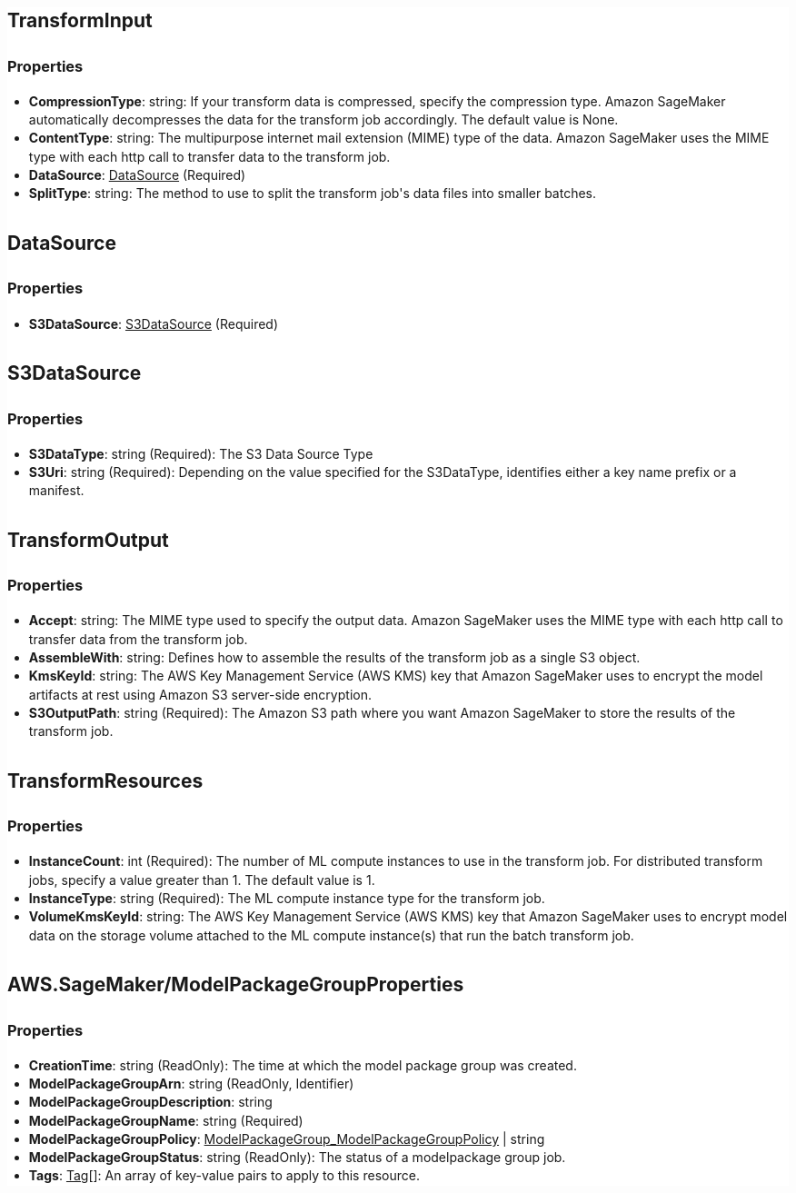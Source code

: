 ## TransformInput
### Properties
* **CompressionType**: string: If your transform data is compressed, specify the compression type. Amazon SageMaker automatically decompresses the data for the transform job accordingly. The default value is None.
* **ContentType**: string: The multipurpose internet mail extension (MIME) type of the data. Amazon SageMaker uses the MIME type with each http call to transfer data to the transform job.
* **DataSource**: [DataSource](#datasource) (Required)
* **SplitType**: string: The method to use to split the transform job's data files into smaller batches. 

## DataSource
### Properties
* **S3DataSource**: [S3DataSource](#s3datasource) (Required)

## S3DataSource
### Properties
* **S3DataType**: string (Required): The S3 Data Source Type
* **S3Uri**: string (Required): Depending on the value specified for the S3DataType, identifies either a key name prefix or a manifest.

## TransformOutput
### Properties
* **Accept**: string: The MIME type used to specify the output data. Amazon SageMaker uses the MIME type with each http call to transfer data from the transform job.
* **AssembleWith**: string: Defines how to assemble the results of the transform job as a single S3 object.
* **KmsKeyId**: string: The AWS Key Management Service (AWS KMS) key that Amazon SageMaker uses to encrypt the model artifacts at rest using Amazon S3 server-side encryption.
* **S3OutputPath**: string (Required): The Amazon S3 path where you want Amazon SageMaker to store the results of the transform job.

## TransformResources
### Properties
* **InstanceCount**: int (Required): The number of ML compute instances to use in the transform job. For distributed transform jobs, specify a value greater than 1. The default value is 1.
* **InstanceType**: string (Required): The ML compute instance type for the transform job.
* **VolumeKmsKeyId**: string: The AWS Key Management Service (AWS KMS) key that Amazon SageMaker uses to encrypt model data on the storage volume attached to the ML compute instance(s) that run the batch transform job.

## AWS.SageMaker/ModelPackageGroupProperties
### Properties
* **CreationTime**: string (ReadOnly): The time at which the model package group was created.
* **ModelPackageGroupArn**: string (ReadOnly, Identifier)
* **ModelPackageGroupDescription**: string
* **ModelPackageGroupName**: string (Required)
* **ModelPackageGroupPolicy**: [ModelPackageGroup_ModelPackageGroupPolicy](#modelpackagegroupmodelpackagegrouppolicy) | string
* **ModelPackageGroupStatus**: string (ReadOnly): The status of a modelpackage group job.
* **Tags**: [Tag](#tag)[]: An array of key-value pairs to apply to this resource.
